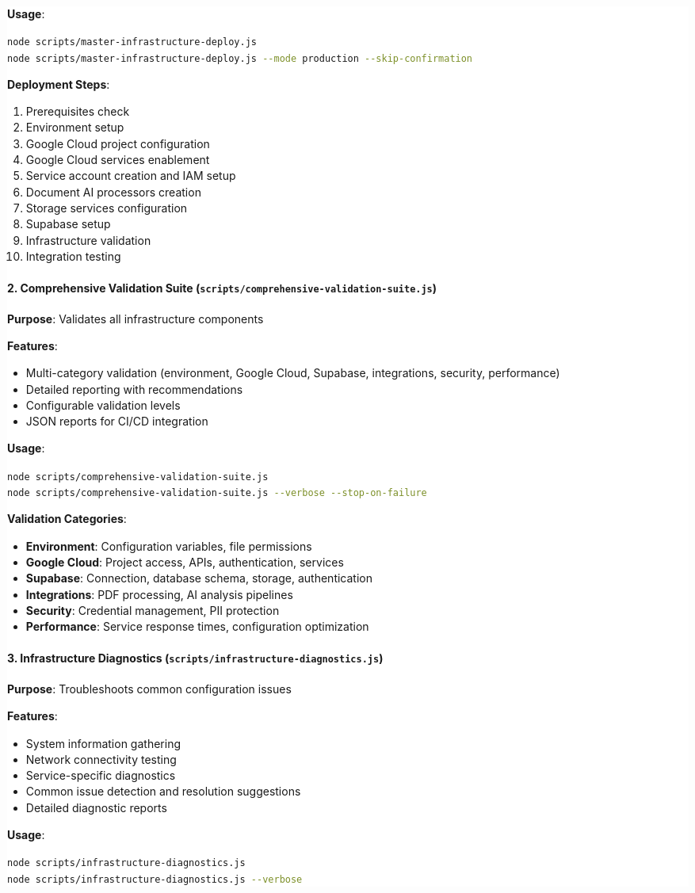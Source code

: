 **Usage**:
```bash
node scripts/master-infrastructure-deploy.js
node scripts/master-infrastructure-deploy.js --mode production --skip-confirmation
```

**Deployment Steps**:
1. Prerequisites check
2. Environment setup
3. Google Cloud project configuration
4. Google Cloud services enablement
5. Service account creation and IAM setup
6. Document AI processors creation
7. Storage services configuration
8. Supabase setup
9. Infrastructure validation
10. Integration testing

#### 2. Comprehensive Validation Suite (`scripts/comprehensive-validation-suite.js`)
**Purpose**: Validates all infrastructure components

**Features**:
- Multi-category validation (environment, Google Cloud, Supabase, integrations, security, performance)
- Detailed reporting with recommendations
- Configurable validation levels
- JSON reports for CI/CD integration

**Usage**:
```bash
node scripts/comprehensive-validation-suite.js
node scripts/comprehensive-validation-suite.js --verbose --stop-on-failure
```

**Validation Categories**:
- **Environment**: Configuration variables, file permissions
- **Google Cloud**: Project access, APIs, authentication, services
- **Supabase**: Connection, database schema, storage, authentication
- **Integrations**: PDF processing, AI analysis pipelines
- **Security**: Credential management, PII protection
- **Performance**: Service response times, configuration optimization

#### 3. Infrastructure Diagnostics (`scripts/infrastructure-diagnostics.js`)
**Purpose**: Troubleshoots common configuration issues

**Features**:
- System information gathering
- Network connectivity testing
- Service-specific diagnostics
- Common issue detection and resolution suggestions
- Detailed diagnostic reports

**Usage**:
```bash
node scripts/infrastructure-diagnostics.js
node scripts/infrastructure-diagnostics.js --verbose
```
